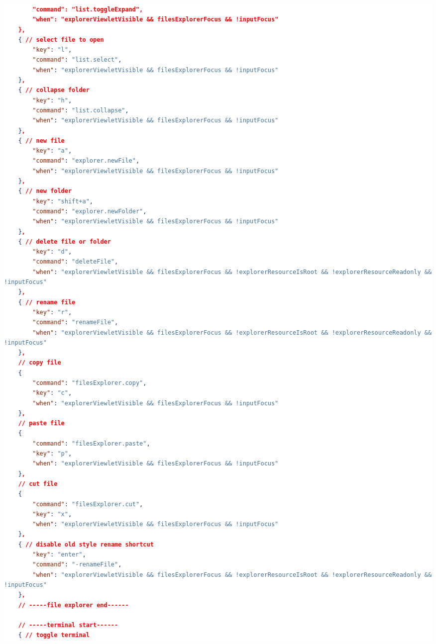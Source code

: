 ```json
		"command": "list.toggleExpand",
		"when": "explorerViewletVisible && filesExplorerFocus && !inputFocus"
	},
	{ // select file to open
		"key": "l",
		"command": "list.select",
		"when": "explorerViewletVisible && filesExplorerFocus && !inputFocus"
	},
	{ // collapse folder
		"key": "h",
		"command": "list.collapse",
		"when": "explorerViewletVisible && filesExplorerFocus && !inputFocus"
	},
    { // new file
		"key": "a",
		"command": "explorer.newFile",
		"when": "explorerViewletVisible && filesExplorerFocus && !inputFocus"
	},
	{ // new folder
		"key": "shift+a",
		"command": "explorer.newFolder",
		"when": "explorerViewletVisible && filesExplorerFocus && !inputFocus"
	},
	{ // delete file or folder
		"key": "d",
		"command": "deleteFile",
		"when": "explorerViewletVisible && filesExplorerFocus && !explorerResourceIsRoot && !explorerResourceReadonly && !inputFocus"
	},
	{ // rename file
		"key": "r",
		"command": "renameFile",
		"when": "explorerViewletVisible && filesExplorerFocus && !explorerResourceIsRoot && !explorerResourceReadonly && !inputFocus"
	},
	// copy file
	{
		"command": "filesExplorer.copy",
		"key": "c",
		"when": "explorerViewletVisible && filesExplorerFocus && !inputFocus"
	},
	// paste file
	{
		"command": "filesExplorer.paste",
		"key": "p",
		"when": "explorerViewletVisible && filesExplorerFocus && !inputFocus"
	},
	// cut file
	{
		"command": "filesExplorer.cut",
		"key": "x",
		"when": "explorerViewletVisible && filesExplorerFocus && !inputFocus"
	},
	{ // disable old style rename shortcut
		"key": "enter",
		"command": "-renameFile",
		"when": "explorerViewletVisible && filesExplorerFocus && !explorerResourceIsRoot && !explorerResourceReadonly && !inputFocus"
	},
	// -----file explorer end------

	// -----terminal start------
	{ // toggle terminal
```